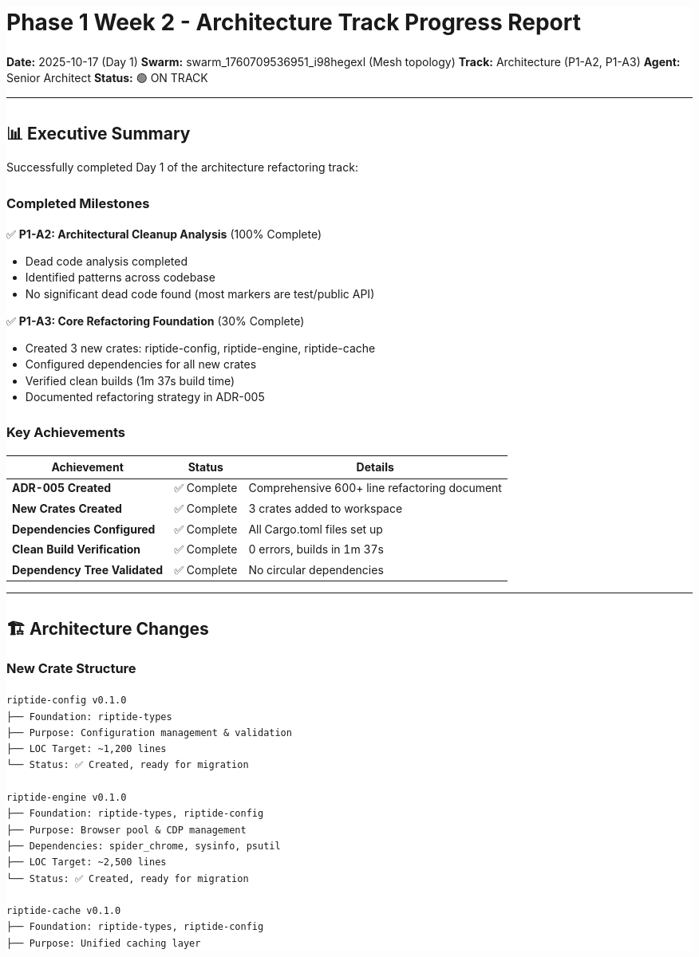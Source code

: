 # Phase 1 Week 2 - Architecture Track Progress Report

**Date:** 2025-10-17 (Day 1)
**Swarm:** swarm_1760709536951_i98hegexl (Mesh topology)
**Track:** Architecture (P1-A2, P1-A3)
**Agent:** Senior Architect
**Status:** 🟢 ON TRACK

---

## 📊 Executive Summary

Successfully completed Day 1 of the architecture refactoring track:

### Completed Milestones

✅ **P1-A2: Architectural Cleanup Analysis** (100% Complete)
- Dead code analysis completed
- Identified patterns across codebase
- No significant dead code found (most markers are test/public API)

✅ **P1-A3: Core Refactoring Foundation** (30% Complete)
- Created 3 new crates: riptide-config, riptide-engine, riptide-cache
- Configured dependencies for all new crates
- Verified clean builds (1m 37s build time)
- Documented refactoring strategy in ADR-005

### Key Achievements

| Achievement | Status | Details |
|-------------|--------|---------|
| **ADR-005 Created** | ✅ Complete | Comprehensive 600+ line refactoring document |
| **New Crates Created** | ✅ Complete | 3 crates added to workspace |
| **Dependencies Configured** | ✅ Complete | All Cargo.toml files set up |
| **Clean Build Verification** | ✅ Complete | 0 errors, builds in 1m 37s |
| **Dependency Tree Validated** | ✅ Complete | No circular dependencies |

---

## 🏗️ Architecture Changes

### New Crate Structure

```
riptide-config v0.1.0
├── Foundation: riptide-types
├── Purpose: Configuration management & validation
├── LOC Target: ~1,200 lines
└── Status: ✅ Created, ready for migration

riptide-engine v0.1.0
├── Foundation: riptide-types, riptide-config
├── Purpose: Browser pool & CDP management
├── Dependencies: spider_chrome, sysinfo, psutil
├── LOC Target: ~2,500 lines
└── Status: ✅ Created, ready for migration

riptide-cache v0.1.0
├── Foundation: riptide-types, riptide-config
├── Purpose: Unified caching layer
```